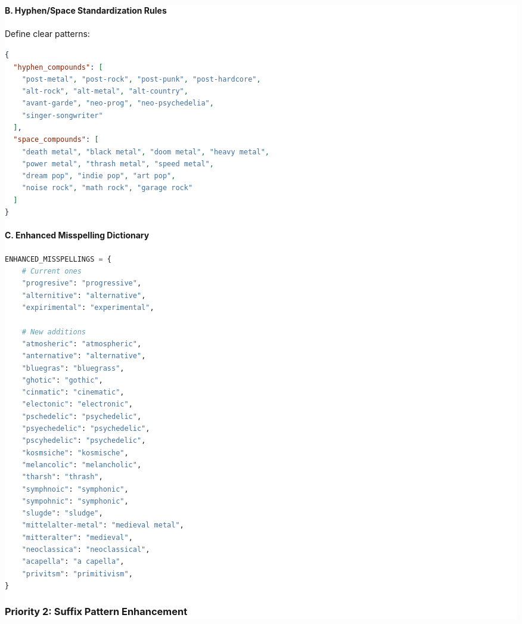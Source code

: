 #### B. Hyphen/Space Standardization Rules
Define clear patterns:
```json
{
  "hyphen_compounds": [
    "post-metal", "post-rock", "post-punk", "post-hardcore",
    "alt-rock", "alt-metal", "alt-country",
    "avant-garde", "neo-prog", "neo-psychedelia",
    "singer-songwriter"
  ],
  "space_compounds": [
    "death metal", "black metal", "doom metal", "heavy metal",
    "power metal", "thrash metal", "speed metal",
    "dream pop", "indie pop", "art pop",
    "noise rock", "math rock", "garage rock"
  ]
}
```

#### C. Enhanced Misspelling Dictionary
```python
ENHANCED_MISSPELLINGS = {
    # Current ones
    "progresive": "progressive",
    "alternitive": "alternative",
    "expirimental": "experimental",
    
    # New additions
    "atmosheric": "atmospheric",
    "anternative": "alternative",
    "bluegras": "bluegrass",
    "ghotic": "gothic",
    "cinmatic": "cinematic",
    "electonic": "electronic",
    "pschedelic": "psychedelic",
    "psyechedelic": "psychedelic",
    "pscyhedelic": "psychedelic",
    "kosmsiche": "kosmische",
    "melancolic": "melancholic",
    "tharsh": "thrash",
    "symphnoic": "symphonic",
    "sympohnic": "symphonic",
    "slugde": "sludge",
    "mittelalter-metal": "medieval metal",
    "mitteralter": "medieval",
    "neoclassica": "neoclassical",
    "acapella": "a capella",
    "privitsm": "primitivism",
}
```

### Priority 2: Suffix Pattern Enhancement
